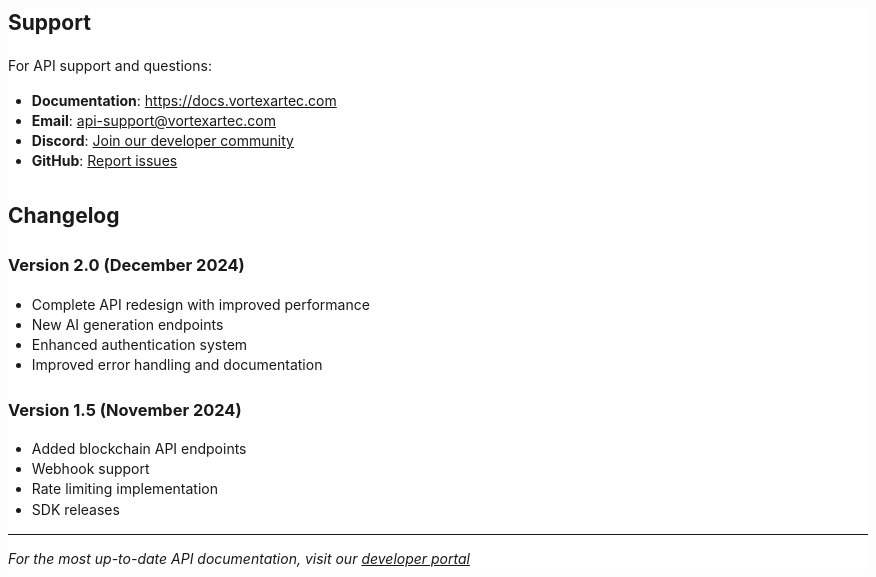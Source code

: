 ## Support

For API support and questions:

- **Documentation**: https://docs.vortexartec.com
- **Email**: api-support@vortexartec.com
- **Discord**: [Join our developer community](https://discord.gg/vortex-dev)
- **GitHub**: [Report issues](https://github.com/vortex-ai/api-issues)

## Changelog

### Version 2.0 (December 2024)
- Complete API redesign with improved performance
- New AI generation endpoints
- Enhanced authentication system
- Improved error handling and documentation

### Version 1.5 (November 2024)
- Added blockchain API endpoints
- Webhook support
- Rate limiting implementation
- SDK releases

---

*For the most up-to-date API documentation, visit our [developer portal](https://developers.vortexartec.com)* 
